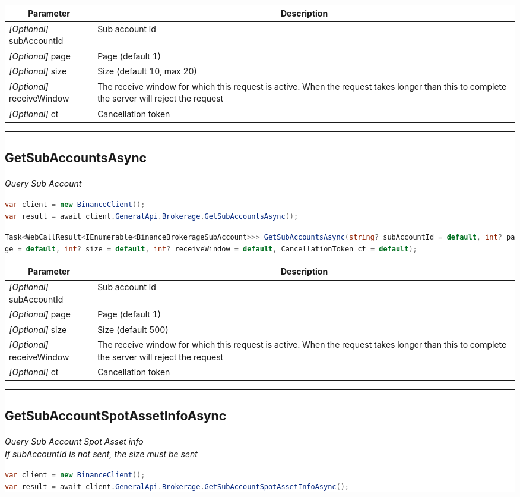 |Parameter|Description|
|---|---|
|_[Optional]_ subAccountId|Sub account id|
|_[Optional]_ page|Page (default 1)|
|_[Optional]_ size|Size (default 10, max 20)|
|_[Optional]_ receiveWindow|The receive window for which this request is active. When the request takes longer than this to complete the server will reject the request|
|_[Optional]_ ct|Cancellation token|

</p>

***

## GetSubAccountsAsync  

<p>

*Query Sub Account*  

```csharp  
var client = new BinanceClient();  
var result = await client.GeneralApi.Brokerage.GetSubAccountsAsync();  
```  

```csharp  
Task<WebCallResult<IEnumerable<BinanceBrokerageSubAccount>>> GetSubAccountsAsync(string? subAccountId = default, int? page = default, int? size = default, int? receiveWindow = default, CancellationToken ct = default);  
```  

|Parameter|Description|
|---|---|
|_[Optional]_ subAccountId|Sub account id|
|_[Optional]_ page|Page (default 1)|
|_[Optional]_ size|Size (default 500)|
|_[Optional]_ receiveWindow|The receive window for which this request is active. When the request takes longer than this to complete the server will reject the request|
|_[Optional]_ ct|Cancellation token|

</p>

***

## GetSubAccountSpotAssetInfoAsync  

<p>

*Query Sub Account Spot Asset info*  
*<para>If subAccountId is not sent, the size must be sent</para>*  

```csharp  
var client = new BinanceClient();  
var result = await client.GeneralApi.Brokerage.GetSubAccountSpotAssetInfoAsync();  
```  
